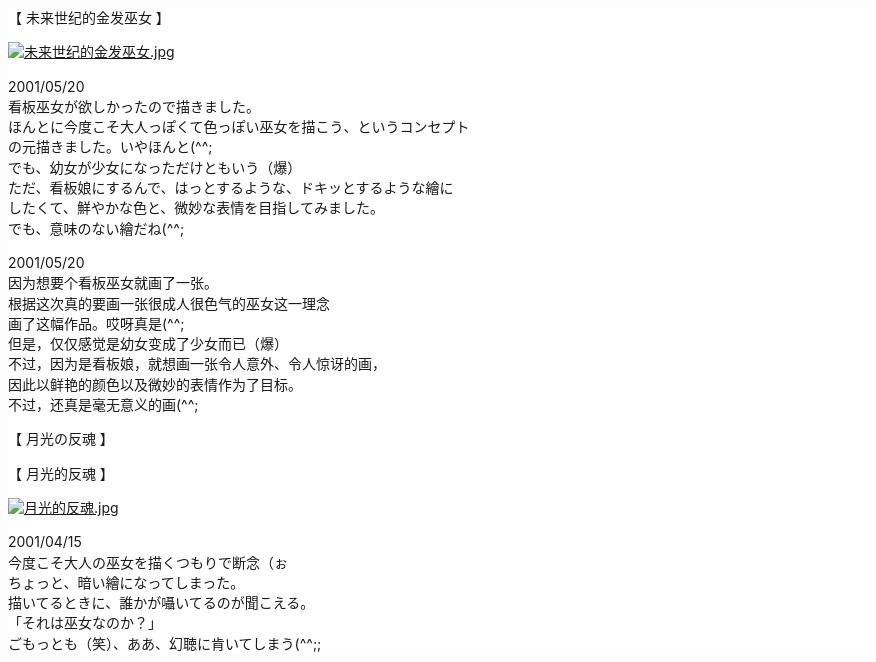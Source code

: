 </p>
</th>
<th style="border-left:none; padding-left:1em;">
</th>
<th class="zh3tdh1" width="40%">
<p>【 未来世纪的金发巫女 】
</p>
</th>
<th width="20%" rowspan="2">
<div class="center"><div class="floatnone"><a href="./文件-未来世纪的金发巫女.jpg.md" class="image"><img alt="未来世纪的金发巫女.jpg" src="https://upload.thwiki.cc/thumb/8/8e/%E6%9C%AA%E6%9D%A5%E4%B8%96%E7%BA%AA%E7%9A%84%E9%87%91%E5%8F%91%E5%B7%AB%E5%A5%B3.jpg/120px-%E6%9C%AA%E6%9D%A5%E4%B8%96%E7%BA%AA%E7%9A%84%E9%87%91%E5%8F%91%E5%B7%AB%E5%A5%B3.jpg" decoding="async" loading="lazy" width="120" height="169" srcset="https://upload.thwiki.cc/thumb/8/8e/%E6%9C%AA%E6%9D%A5%E4%B8%96%E7%BA%AA%E7%9A%84%E9%87%91%E5%8F%91%E5%B7%AB%E5%A5%B3.jpg/180px-%E6%9C%AA%E6%9D%A5%E4%B8%96%E7%BA%AA%E7%9A%84%E9%87%91%E5%8F%91%E5%B7%AB%E5%A5%B3.jpg 1.5x, https://upload.thwiki.cc/thumb/8/8e/%E6%9C%AA%E6%9D%A5%E4%B8%96%E7%BA%AA%E7%9A%84%E9%87%91%E5%8F%91%E5%B7%AB%E5%A5%B3.jpg/240px-%E6%9C%AA%E6%9D%A5%E4%B8%96%E7%BA%AA%E7%9A%84%E9%87%91%E5%8F%91%E5%B7%AB%E5%A5%B3.jpg 2x" data-file-width="768" data-file-height="1084"></a></div></div>
</th></tr>
<tr>
<td class="jadef" width="50%" lang="ja" style="border-right:none; padding-left:1em;">
<p>2001/05/20<br>
看板巫女が欲しかったので描きました。<br>
ほんとに今度こそ大人っぽくて色っぽい巫女を描こう、というコンセプト<br>
の元描きました。いやほんと(^^;<br>
でも、幼女が少女になっただけともいう（爆）<br>
ただ、看板娘にするんで、はっとするような、ドキッとするような繪に<br>
したくて、鮮やかな色と、微妙な表情を目指してみました。<br>
でも、意味のない繪だね(^^;
</p>
</td>
<th style="background:#f9f9f9; border-left:none">
</th>
<td class="zhdef" width="50%" style="padding-left:1em;">
<p>2001/05/20<br>
因为想要个看板巫女就画了一张。<br>
根据这次真的要画一张很成人很色气的巫女这一理念<br>
画了这幅作品。哎呀真是(^^;<br>
但是，仅仅感觉是幼女变成了少女而已（爆）<br>
不过，因为是看板娘，就想画一张令人意外、令人惊讶的画，<br>
因此以鲜艳的颜色以及微妙的表情作为了目标。<br>
不过，还真是毫无意义的画(^^;
</p>
</td></tr>
<tr>
<td colspan="4">
</td></tr>
<tr>
<th class="ja3tdh1" width="40%" lang="ja" style="border-right:none; padding-left:1em;">
<p>【 月光の反魂 】
</p>
</th>
<th style="border-left:none; padding-left:1em;">
</th>
<th class="zh3tdh1" width="40%">
<p>【 月光的反魂 】
</p>
</th>
<th width="20%" rowspan="2">
<div class="center"><div class="floatnone"><a href="./文件-月光的反魂.jpg.md" class="image"><img alt="月光的反魂.jpg" src="https://upload.thwiki.cc/thumb/2/2a/%E6%9C%88%E5%85%89%E7%9A%84%E5%8F%8D%E9%AD%82.jpg/120px-%E6%9C%88%E5%85%89%E7%9A%84%E5%8F%8D%E9%AD%82.jpg" decoding="async" loading="lazy" width="120" height="162" srcset="https://upload.thwiki.cc/thumb/2/2a/%E6%9C%88%E5%85%89%E7%9A%84%E5%8F%8D%E9%AD%82.jpg/180px-%E6%9C%88%E5%85%89%E7%9A%84%E5%8F%8D%E9%AD%82.jpg 1.5x, https://upload.thwiki.cc/thumb/2/2a/%E6%9C%88%E5%85%89%E7%9A%84%E5%8F%8D%E9%AD%82.jpg/240px-%E6%9C%88%E5%85%89%E7%9A%84%E5%8F%8D%E9%AD%82.jpg 2x" data-file-width="720" data-file-height="969"></a></div></div>
</th></tr>
<tr>
<td class="jadef" width="50%" lang="ja" style="border-right:none; padding-left:1em;">
<p>2001/04/15<br>
今度こそ大人の巫女を描くつもりで断念（ぉ<br>
ちょっと、暗い繪になってしまった。<br>
描いてるときに、誰かが囁いてるのが聞こえる。<br>
「それは巫女なのか？」<br>
ごもっとも（笑）、ああ、幻聴に肯いてしまう(^^;;
</p>
